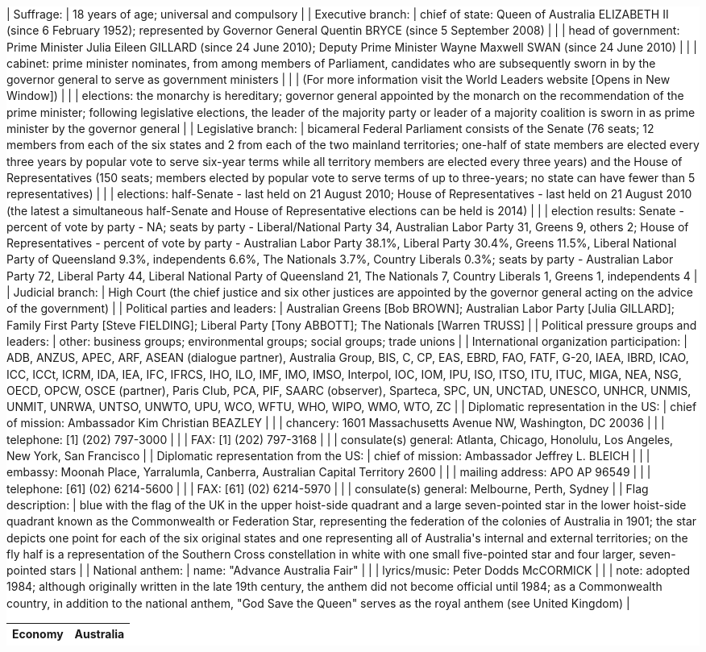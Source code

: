 | Suffrage: | 18 years of age; universal and compulsory |
| Executive branch: | chief of state: Queen of Australia ELIZABETH II (since 6 February 1952); represented by Governor General Quentin BRYCE (since 5 September 2008) |
| | head of government: Prime Minister Julia Eileen GILLARD (since 24 June 2010); Deputy Prime Minister Wayne Maxwell SWAN (since 24 June 2010) |
| | cabinet: prime minister nominates, from among members of Parliament, candidates who are subsequently sworn in by the governor general to serve as government ministers |
| | (For more information visit the World Leaders website [Opens in New Window]) |
| | elections: the monarchy is hereditary; governor general appointed by the monarch on the recommendation of the prime minister; following legislative elections, the leader of the majority party or leader of a majority coalition is sworn in as prime minister by the governor general |
| Legislative branch: | bicameral Federal Parliament consists of the Senate (76 seats; 12 members from each of the six states and 2 from each of the two mainland territories; one-half of state members are elected every three years by popular vote to serve six-year terms while all territory members are elected every three years) and the House of Representatives (150 seats; members elected by popular vote to serve terms of up to three-years; no state can have fewer than 5 representatives) |
| | elections: half-Senate - last held on 21 August 2010; House of Representatives - last held on 21 August 2010 (the latest a simultaneous half-Senate and House of Representative elections can be held is 2014) |
| | election results: Senate - percent of vote by party - NA; seats by party - Liberal/National Party 34, Australian Labor Party 31, Greens 9, others 2; House of Representatives - percent of vote by party - Australian Labor Party 38.1%, Liberal Party 30.4%, Greens 11.5%, Liberal National Party of Queensland 9.3%, independents 6.6%, The Nationals 3.7%, Country Liberals 0.3%; seats by party - Australian Labor Party 72, Liberal Party 44, Liberal National Party of Queensland 21, The Nationals 7, Country Liberals 1, Greens 1, independents 4 |
| Judicial branch: | High Court (the chief justice and six other justices are appointed by the governor general acting on the advice of the government) |
| Political parties and leaders: | Australian Greens [Bob BROWN]; Australian Labor Party [Julia GILLARD]; Family First Party [Steve FIELDING]; Liberal Party [Tony ABBOTT]; The Nationals [Warren TRUSS] |
| Political pressure groups and leaders: | other: business groups; environmental groups; social groups; trade unions |
| International organization participation: | ADB, ANZUS, APEC, ARF, ASEAN (dialogue partner), Australia Group, BIS, C, CP, EAS, EBRD, FAO, FATF, G-20, IAEA, IBRD, ICAO, ICC, ICCt, ICRM, IDA, IEA, IFC, IFRCS, IHO, ILO, IMF, IMO, IMSO, Interpol, IOC, IOM, IPU, ISO, ITSO, ITU, ITUC, MIGA, NEA, NSG, OECD, OPCW, OSCE (partner), Paris Club, PCA, PIF, SAARC (observer), Sparteca, SPC, UN, UNCTAD, UNESCO, UNHCR, UNMIS, UNMIT, UNRWA, UNTSO, UNWTO, UPU, WCO, WFTU, WHO, WIPO, WMO, WTO, ZC |
| Diplomatic representation in the US: | chief of mission: Ambassador Kim Christian BEAZLEY |
| | chancery: 1601 Massachusetts Avenue NW, Washington, DC 20036 |
| | telephone: [1] (202) 797-3000 |
| | FAX: [1] (202) 797-3168 |
| | consulate(s) general: Atlanta, Chicago, Honolulu, Los Angeles, New York, San Francisco |
| Diplomatic representation from the US: | chief of mission: Ambassador Jeffrey L. BLEICH |
| | embassy: Moonah Place, Yarralumla, Canberra, Australian Capital Territory 2600 |
| | mailing address: APO AP 96549 |
| | telephone: [61] (02) 6214-5600 |
| | FAX: [61] (02) 6214-5970 |
| | consulate(s) general: Melbourne, Perth, Sydney |
| Flag description: | blue with the flag of the UK in the upper hoist-side quadrant and a large seven-pointed star in the lower hoist-side quadrant known as the Commonwealth or Federation Star, representing the federation of the colonies of Australia in 1901; the star depicts one point for each of the six original states and one representing all of Australia's internal and external territories; on the fly half is a representation of the Southern Cross constellation in white with one small five-pointed star and four larger, seven-pointed stars |
| National anthem: | name: "Advance Australia Fair" |
| | lyrics/music: Peter Dodds McCORMICK |
| | note: adopted 1984; although originally written in the late 19th century, the anthem did not become official until 1984; as a Commonwealth country, in addition to the national anthem, "God Save the Queen" serves as the royal anthem (see United Kingdom) |


| Economy | Australia |
| --- | --- |